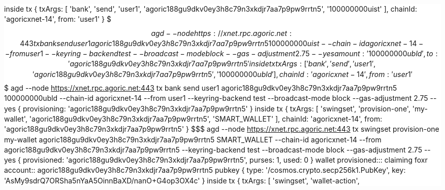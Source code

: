 inside tx {
  txArgs: [
    'bank',
    'send',
    'user1',
    'agoric188gu9dkv0ey3h8c79n3xkdjr7aa7p9pw9rrtn5',
    '100000000uist'
  ],
  chainId: 'agoricxnet-14',
  from: 'user1'
}
$$$ agd --node https://xnet.rpc.agoric.net:443 tx bank send user1 agoric188gu9dkv0ey3h8c79n3xkdjr7aa7p9pw9rrtn5 100000000uist --chain-id agoricxnet-14 --from user1 --keyring-backend test --broadcast-mode block --gas-adjustment 2.75 --yes
{
  amount: '100000000ubld',
  to: 'agoric188gu9dkv0ey3h8c79n3xkdjr7aa7p9pw9rrtn5'
}
inside tx {
  txArgs: [
    'bank',
    'send',
    'user1',
    'agoric188gu9dkv0ey3h8c79n3xkdjr7aa7p9pw9rrtn5',
    '100000000ubld'
  ],
  chainId: 'agoricxnet-14',
  from: 'user1'
}
$$$ agd --node https://xnet.rpc.agoric.net:443 tx bank send user1 agoric188gu9dkv0ey3h8c79n3xkdjr7aa7p9pw9rrtn5 100000000ubld --chain-id agoricxnet-14 --from user1 --keyring-backend test --broadcast-mode block --gas-adjustment 2.75 --yes
{ provisioning: 'agoric188gu9dkv0ey3h8c79n3xkdjr7aa7p9pw9rrtn5' }
inside tx {
  txArgs: [
    'swingset',
    'provision-one',
    'my-wallet',
    'agoric188gu9dkv0ey3h8c79n3xkdjr7aa7p9pw9rrtn5',
    'SMART_WALLET'
  ],
  chainId: 'agoricxnet-14',
  from: 'agoric188gu9dkv0ey3h8c79n3xkdjr7aa7p9pw9rrtn5'
}
$$$ agd --node https://xnet.rpc.agoric.net:443 tx swingset provision-one my-wallet agoric188gu9dkv0ey3h8c79n3xkdjr7aa7p9pw9rrtn5 SMART_WALLET --chain-id agoricxnet-14 --from agoric188gu9dkv0ey3h8c79n3xkdjr7aa7p9pw9rrtn5 --keyring-backend test --broadcast-mode block --gas-adjustment 2.75 --yes
{
  provisioned: 'agoric188gu9dkv0ey3h8c79n3xkdjr7aa7p9pw9rrtn5',
  purses: 1,
  used: 0
}
wallet provisioned:::
claiming foxr account:: agoric188gu9dkv0ey3h8c79n3xkdjr7aa7p9pw9rrtn5 pubkey {
  type: '/cosmos.crypto.secp256k1.PubKey',
  key: 'AsMy9sdrQ7ORSha5nYaA5OinnBaXD/nanO+G4op3OX4c'
}
inside tx {
  txArgs: [
    'swingset',
    'wallet-action',